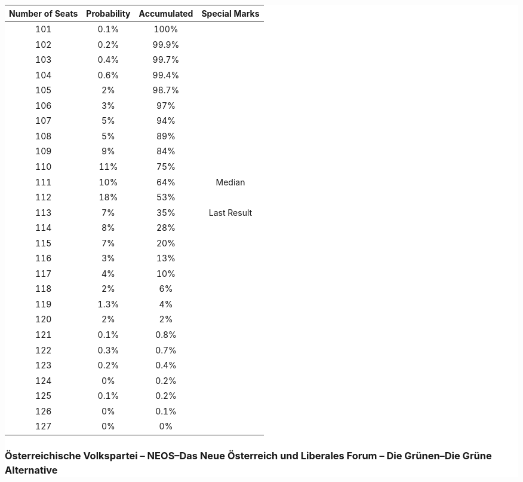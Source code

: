 | Number of Seats | Probability | Accumulated | Special Marks |
|:---------------:|:-----------:|:-----------:|:-------------:|
| 101 | 0.1% | 100% |  |
| 102 | 0.2% | 99.9% |  |
| 103 | 0.4% | 99.7% |  |
| 104 | 0.6% | 99.4% |  |
| 105 | 2% | 98.7% |  |
| 106 | 3% | 97% |  |
| 107 | 5% | 94% |  |
| 108 | 5% | 89% |  |
| 109 | 9% | 84% |  |
| 110 | 11% | 75% |  |
| 111 | 10% | 64% | Median |
| 112 | 18% | 53% |  |
| 113 | 7% | 35% | Last Result |
| 114 | 8% | 28% |  |
| 115 | 7% | 20% |  |
| 116 | 3% | 13% |  |
| 117 | 4% | 10% |  |
| 118 | 2% | 6% |  |
| 119 | 1.3% | 4% |  |
| 120 | 2% | 2% |  |
| 121 | 0.1% | 0.8% |  |
| 122 | 0.3% | 0.7% |  |
| 123 | 0.2% | 0.4% |  |
| 124 | 0% | 0.2% |  |
| 125 | 0.1% | 0.2% |  |
| 126 | 0% | 0.1% |  |
| 127 | 0% | 0% |  |

### Österreichische Volkspartei – NEOS–Das Neue Österreich und Liberales Forum – Die Grünen–Die Grüne Alternative
